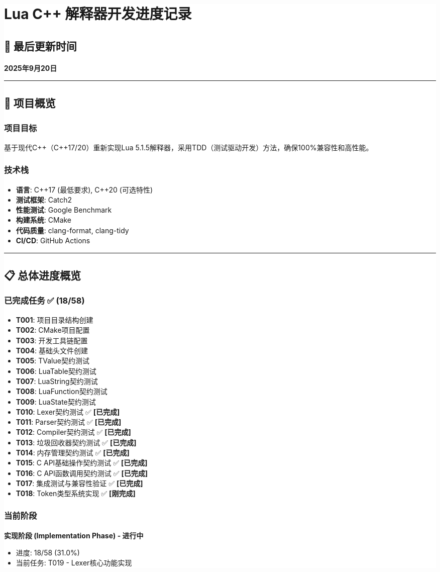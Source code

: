 # Lua C++ 解释器开发进度记录

## 📅 最后更新时间
**2025年9月20日**

---

## 🎯 项目概览

### 项目目标
基于现代C++（C++17/20）重新实现Lua 5.1.5解释器，采用TDD（测试驱动开发）方法，确保100%兼容性和高性能。

### 技术栈
- **语言**: C++17 (最低要求), C++20 (可选特性)
- **测试框架**: Catch2
- **性能测试**: Google Benchmark
- **构建系统**: CMake
- **代码质量**: clang-format, clang-tidy
- **CI/CD**: GitHub Actions

---

## 📋 总体进度概览

### 已完成任务 ✅ (18/58)
- **T001**: 项目目录结构创建
- **T002**: CMake项目配置
- **T003**: 开发工具链配置
- **T004**: 基础头文件创建
- **T005**: TValue契约测试
- **T006**: LuaTable契约测试
- **T007**: LuaString契约测试
- **T008**: LuaFunction契约测试
- **T009**: LuaState契约测试
- **T010**: Lexer契约测试 ✅ **[已完成]**
- **T011**: Parser契约测试 ✅ **[已完成]**
- **T012**: Compiler契约测试 ✅ **[已完成]**
- **T013**: 垃圾回收器契约测试 ✅ **[已完成]**
- **T014**: 内存管理契约测试 ✅ **[已完成]**
- **T015**: C API基础操作契约测试 ✅ **[已完成]**
- **T016**: C API函数调用契约测试 ✅ **[已完成]**
- **T017**: 集成测试与兼容性验证 ✅ **[已完成]**
- **T018**: Token类型系统实现 ✅ **[刚完成]**

### 当前阶段
**实现阶段 (Implementation Phase) - 进行中**
- 进度: 18/58 (31.0%)
- 当前任务: T019 - Lexer核心功能实现
